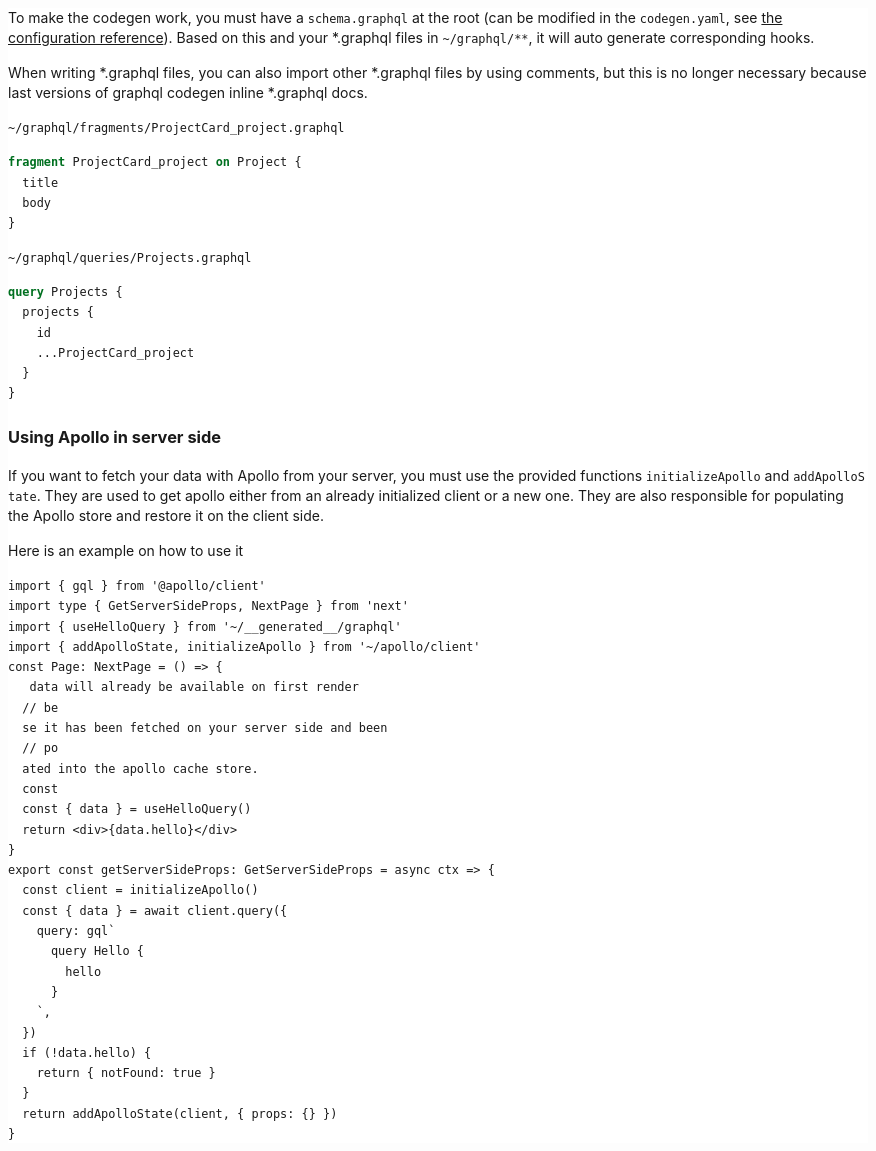 To make the codegen work, you must have a `schema.graphql` at the root (can be
modified in the `codegen.yaml`, see [the configuration reference](https://graphql-code-generator.com/docs/getting-started/codegen-config)).
Based on this and your \*.graphql files in `~/graphql/**`, it will auto generate
corresponding hooks.

When writing \*.graphql files, you can also import other \*.graphql files by using
comments, but this is no longer necessary because last versions of graphql codegen inline
\*.graphql docs.

`~/graphql/fragments/ProjectCard_project.graphql`

```graphql
fragment ProjectCard_project on Project {
  title
  body
}
```

`~/graphql/queries/Projects.graphql`

```graphql
query Projects {
  projects {
    id
    ...ProjectCard_project
  }
}
```

### Using Apollo in server side

If you want to fetch your data with Apollo from your server, you must use the
provided functions `initializeApollo` and `addApolloState`. They are used to
get apollo either from an already initialized client or a new one. They are
also responsible for populating the Apollo store and restore it on the client side.

Here is an example on how to use it

```tsx
import { gql } from '@apollo/client'
import type { GetServerSideProps, NextPage } from 'next'
import { useHelloQuery } from '~/__generated__/graphql'
import { addApolloState, initializeApollo } from '~/apollo/client'
const Page: NextPage = () => {
   data will already be available on first render
  // be
  se it has been fetched on your server side and been 
  // po
  ated into the apollo cache store.
  const
  const { data } = useHelloQuery()
  return <div>{data.hello}</div>
}
export const getServerSideProps: GetServerSideProps = async ctx => {
  const client = initializeApollo()
  const { data } = await client.query({
    query: gql`
      query Hello {
        hello
      }
    `,
  })
  if (!data.hello) {
    return { notFound: true }
  }
  return addApolloState(client, { props: {} })
}
```